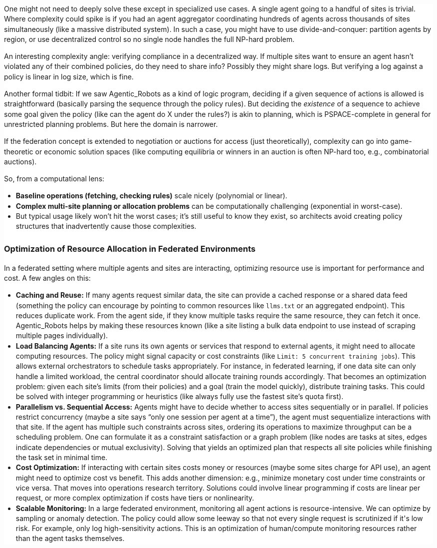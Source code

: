One might not need to deeply solve these except in specialized use cases. A single agent going to a handful of sites is trivial. Where complexity could spike is if you had an agent aggregator coordinating hundreds of agents across thousands of sites simultaneously (like a massive distributed system). In such a case, you might have to use divide-and-conquer: partition agents by region, or use decentralized control so no single node handles the full NP-hard problem.

An interesting complexity angle: verifying compliance in a decentralized way. If multiple sites want to ensure an agent hasn’t violated any of their combined policies, do they need to share info? Possibly they might share logs. But verifying a log against a policy is linear in log size, which is fine.

Another formal tidbit: If we saw Agentic_Robots as a kind of logic program, deciding if a given sequence of actions is allowed is straightforward (basically parsing the sequence through the policy rules). But deciding the *existence* of a sequence to achieve some goal given the policy (like can the agent do X under the rules?) is akin to planning, which is PSPACE-complete in general for unrestricted planning problems. But here the domain is narrower.

If the federation concept is extended to negotiation or auctions for access (just theoretically), complexity can go into game-theoretic or economic solution spaces (like computing equilibria or winners in an auction is often NP-hard too, e.g., combinatorial auctions).

So, from a computational lens: 
- **Baseline operations (fetching, checking rules)** scale nicely (polynomial or linear).
- **Complex multi-site planning or allocation problems** can be computationally challenging (exponential in worst-case).
- But typical usage likely won’t hit the worst cases; it’s still useful to know they exist, so architects avoid creating policy structures that inadvertently cause those complexities.

### Optimization of Resource Allocation in Federated Environments  
In a federated setting where multiple agents and sites are interacting, optimizing resource use is important for performance and cost. A few angles on this:

- **Caching and Reuse:** If many agents request similar data, the site can provide a cached response or a shared data feed (something the policy can encourage by pointing to common resources like `llms.txt` or an aggregated endpoint). This reduces duplicate work. From the agent side, if they know multiple tasks require the same resource, they can fetch it once. Agentic_Robots helps by making these resources known (like a site listing a bulk data endpoint to use instead of scraping multiple pages individually).
- **Load Balancing Agents:** If a site runs its own agents or services that respond to external agents, it might need to allocate computing resources. The policy might signal capacity or cost constraints (like `Limit: 5 concurrent training jobs`). This allows external orchestrators to schedule tasks appropriately. For instance, in federated learning, if one data site can only handle a limited workload, the central coordinator should allocate training rounds accordingly. That becomes an optimization problem: given each site’s limits (from their policies) and a goal (train the model quickly), distribute training tasks. This could be solved with integer programming or heuristics (like always fully use the fastest site’s quota first).
- **Parallelism vs. Sequential Access:** Agents might have to decide whether to access sites sequentially or in parallel. If policies restrict concurrency (maybe a site says “only one session per agent at a time”), the agent must sequentialize interactions with that site. If the agent has multiple such constraints across sites, ordering its operations to maximize throughput can be a scheduling problem. One can formulate it as a constraint satisfaction or a graph problem (like nodes are tasks at sites, edges indicate dependencies or mutual exclusivity). Solving that yields an optimized plan that respects all site policies while finishing the task set in minimal time.
- **Cost Optimization:** If interacting with certain sites costs money or resources (maybe some sites charge for API use), an agent might need to optimize cost vs benefit. This adds another dimension: e.g., minimize monetary cost under time constraints or vice versa. That moves into operations research territory. Solutions could involve linear programming if costs are linear per request, or more complex optimization if costs have tiers or nonlinearity.
- **Scalable Monitoring:** In a large federated environment, monitoring all agent actions is resource-intensive. We can optimize by sampling or anomaly detection. The policy could allow some leeway so that not every single request is scrutinized if it's low risk. For example, only log high-sensitivity actions. This is an optimization of human/compute monitoring resources rather than the agent tasks themselves.